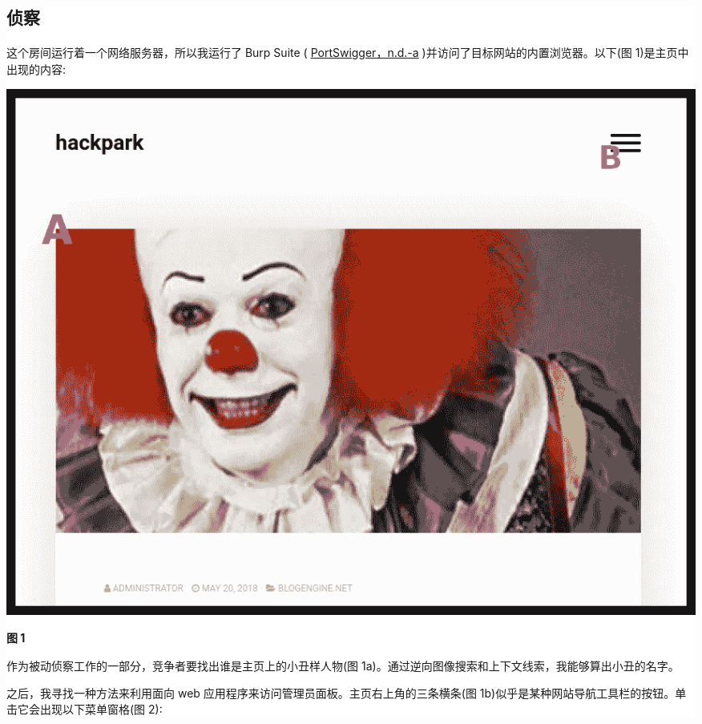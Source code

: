 ## 侦察

这个房间运行着一个网络服务器，所以我运行了 Burp Suite ( [PortSwigger，n.d.-a](https://portswigger.net/burp/communitydownload) )并访问了目标网站的内置浏览器。以下(图 1)是主页中出现的内容:

![](img/a80ba06c5e95c5ea78e4b355e8a3e495.png)

**图 1**

作为被动侦察工作的一部分，竞争者要找出谁是主页上的小丑样人物(图 1a)。通过逆向图像搜索和上下文线索，我能够算出小丑的名字。

之后，我寻找一种方法来利用面向 web 应用程序来访问管理员面板。主页右上角的三条横条(图 1b)似乎是某种网站导航工具栏的按钮。单击它会出现以下菜单窗格(图 2):
